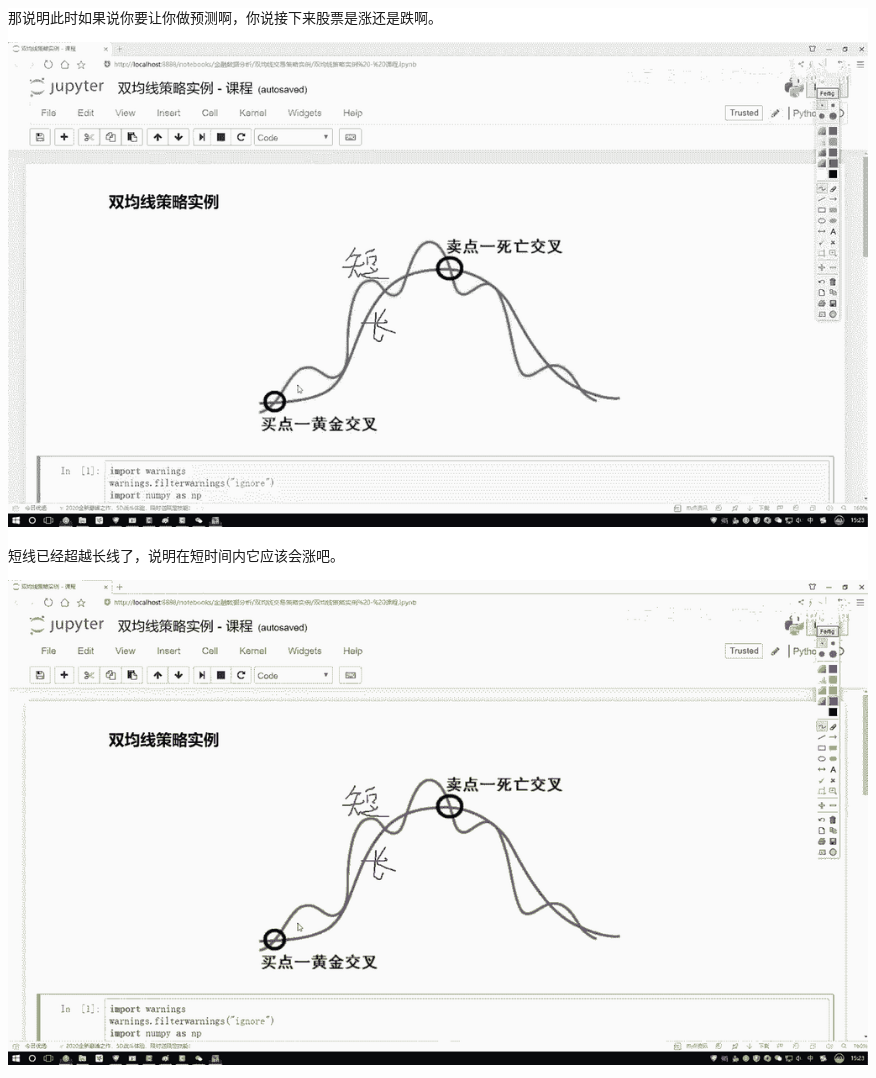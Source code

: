 那说明此时如果说你要让你做预测啊，你说接下来股票是涨还是跌啊。

![](img/950260a5fa489d429f8adbba67cff51b_96.png)

短线已经超越长线了，说明在短时间内它应该会涨吧。

![](img/950260a5fa489d429f8adbba67cff51b_98.png)
